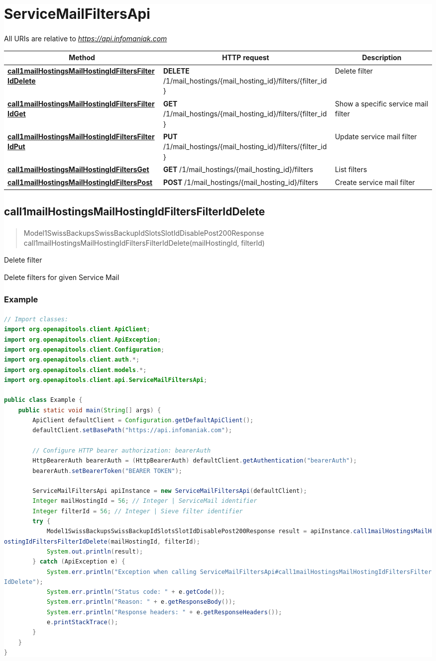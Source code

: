 # ServiceMailFiltersApi

All URIs are relative to *https://api.infomaniak.com*

| Method | HTTP request | Description |
|------------- | ------------- | -------------|
| [**call1mailHostingsMailHostingIdFiltersFilterIdDelete**](ServiceMailFiltersApi.md#call1mailHostingsMailHostingIdFiltersFilterIdDelete) | **DELETE** /1/mail_hostings/{mail_hosting_id}/filters/{filter_id} | Delete  filter |
| [**call1mailHostingsMailHostingIdFiltersFilterIdGet**](ServiceMailFiltersApi.md#call1mailHostingsMailHostingIdFiltersFilterIdGet) | **GET** /1/mail_hostings/{mail_hosting_id}/filters/{filter_id} | Show a specific service mail filter |
| [**call1mailHostingsMailHostingIdFiltersFilterIdPut**](ServiceMailFiltersApi.md#call1mailHostingsMailHostingIdFiltersFilterIdPut) | **PUT** /1/mail_hostings/{mail_hosting_id}/filters/{filter_id} | Update service mail filter |
| [**call1mailHostingsMailHostingIdFiltersGet**](ServiceMailFiltersApi.md#call1mailHostingsMailHostingIdFiltersGet) | **GET** /1/mail_hostings/{mail_hosting_id}/filters | List filters |
| [**call1mailHostingsMailHostingIdFiltersPost**](ServiceMailFiltersApi.md#call1mailHostingsMailHostingIdFiltersPost) | **POST** /1/mail_hostings/{mail_hosting_id}/filters | Create service mail filter |



## call1mailHostingsMailHostingIdFiltersFilterIdDelete

> Model1SwissBackupsSwissBackupIdSlotsSlotIdDisablePost200Response call1mailHostingsMailHostingIdFiltersFilterIdDelete(mailHostingId, filterId)

Delete  filter

Delete  filters for given Service Mail

### Example

```java
// Import classes:
import org.openapitools.client.ApiClient;
import org.openapitools.client.ApiException;
import org.openapitools.client.Configuration;
import org.openapitools.client.auth.*;
import org.openapitools.client.models.*;
import org.openapitools.client.api.ServiceMailFiltersApi;

public class Example {
    public static void main(String[] args) {
        ApiClient defaultClient = Configuration.getDefaultApiClient();
        defaultClient.setBasePath("https://api.infomaniak.com");
        
        // Configure HTTP bearer authorization: bearerAuth
        HttpBearerAuth bearerAuth = (HttpBearerAuth) defaultClient.getAuthentication("bearerAuth");
        bearerAuth.setBearerToken("BEARER TOKEN");

        ServiceMailFiltersApi apiInstance = new ServiceMailFiltersApi(defaultClient);
        Integer mailHostingId = 56; // Integer | ServiceMail identifier
        Integer filterId = 56; // Integer | Sieve filter identifier
        try {
            Model1SwissBackupsSwissBackupIdSlotsSlotIdDisablePost200Response result = apiInstance.call1mailHostingsMailHostingIdFiltersFilterIdDelete(mailHostingId, filterId);
            System.out.println(result);
        } catch (ApiException e) {
            System.err.println("Exception when calling ServiceMailFiltersApi#call1mailHostingsMailHostingIdFiltersFilterIdDelete");
            System.err.println("Status code: " + e.getCode());
            System.err.println("Reason: " + e.getResponseBody());
            System.err.println("Response headers: " + e.getResponseHeaders());
            e.printStackTrace();
        }
    }
}
```
